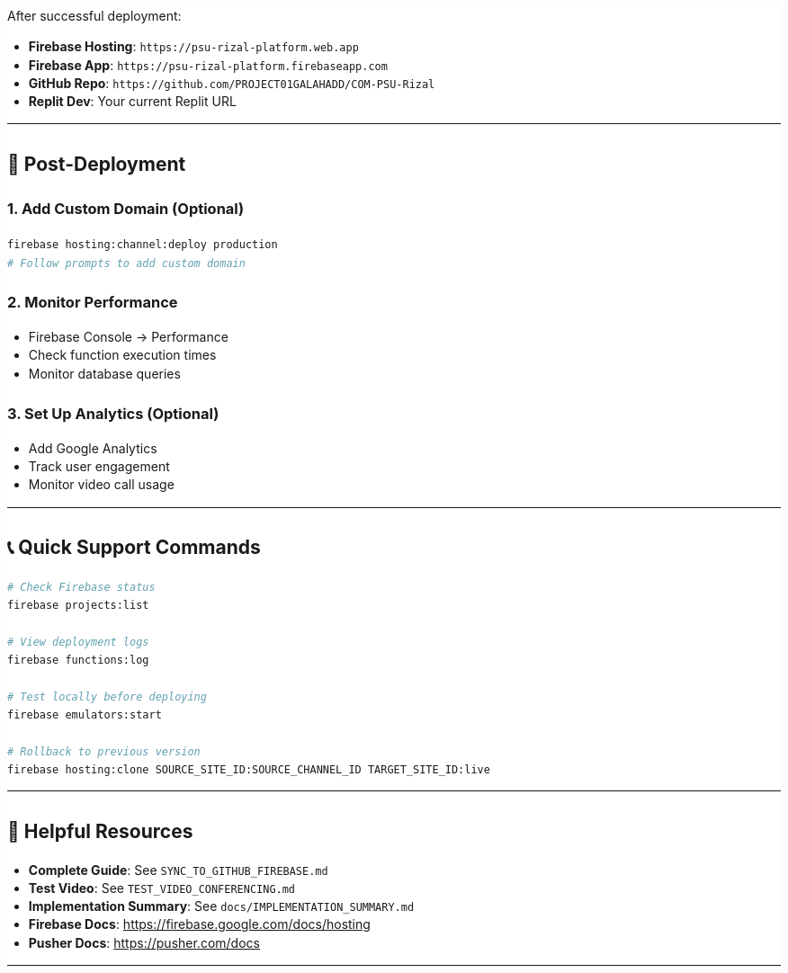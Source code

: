 After successful deployment:

- **Firebase Hosting**: `https://psu-rizal-platform.web.app`
- **Firebase App**: `https://psu-rizal-platform.firebaseapp.com`
- **GitHub Repo**: `https://github.com/PROJECT01GALAHADD/COM-PSU-Rizal`
- **Replit Dev**: Your current Replit URL

---

## 🎉 Post-Deployment

### 1. Add Custom Domain (Optional)
```bash
firebase hosting:channel:deploy production
# Follow prompts to add custom domain
```

### 2. Monitor Performance
- Firebase Console → Performance
- Check function execution times
- Monitor database queries

### 3. Set Up Analytics (Optional)
- Add Google Analytics
- Track user engagement
- Monitor video call usage

---

## 📞 Quick Support Commands

```bash
# Check Firebase status
firebase projects:list

# View deployment logs
firebase functions:log

# Test locally before deploying
firebase emulators:start

# Rollback to previous version
firebase hosting:clone SOURCE_SITE_ID:SOURCE_CHANNEL_ID TARGET_SITE_ID:live
```

---

## 🔗 Helpful Resources

- **Complete Guide**: See `SYNC_TO_GITHUB_FIREBASE.md`
- **Test Video**: See `TEST_VIDEO_CONFERENCING.md`
- **Implementation Summary**: See `docs/IMPLEMENTATION_SUMMARY.md`
- **Firebase Docs**: https://firebase.google.com/docs/hosting
- **Pusher Docs**: https://pusher.com/docs

---